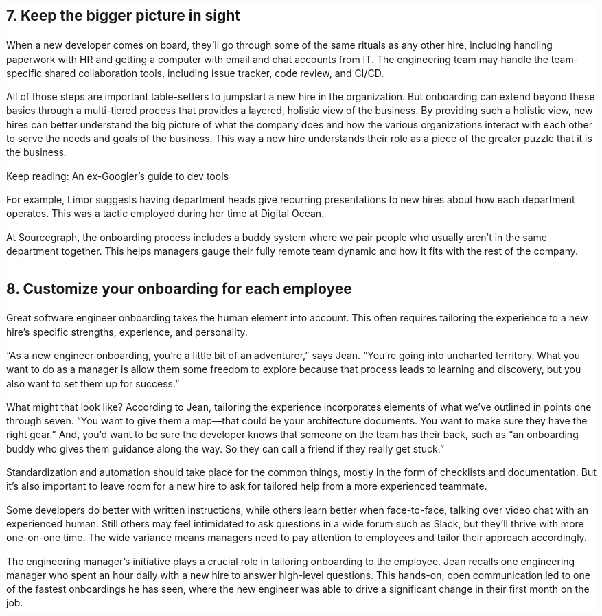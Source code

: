 ## 7. Keep the bigger picture in sight

When a new developer comes on board, they’ll go through some of the same rituals as any other hire, including handling paperwork with HR and getting a computer with email and chat accounts from IT. The engineering team may handle the team-specific shared collaboration tools, including issue tracker, code review, and CI/CD.

All of those steps are important table-setters to jumpstart a new hire in the organization. But onboarding can extend beyond these basics through a multi-tiered process that provides a layered, holistic view of the business. By providing such a holistic view, new hires can better understand the big picture of what the company does and how the various organizations interact with each other to serve the needs and goals of the business. This way a new hire understands their role as a piece of the greater puzzle that it is the business.

<div className="alert alert-primary" role="alert" style={{maxWidth: '650px', textAlign: 'center', margin: 'auto auto 20px auto'}}>
Keep reading: <a href = "/blog/ex-googler-guide-dev-tools">An ex-Googler’s guide to dev tools</a>
</div>

For example, Limor suggests having department heads give recurring presentations to new hires about how each department operates. This was a tactic employed during her time at Digital Ocean.

At Sourcegraph, the onboarding process includes a buddy system where we pair people who usually aren’t in the same department together. This helps managers gauge their fully remote team dynamic and how it fits with the rest of the company.

## 8. Customize your onboarding for each employee

Great software engineer onboarding takes the human element into account. This often requires tailoring the experience to a new hire’s specific strengths, experience, and personality.

“As a new engineer onboarding, you’re a little bit of an adventurer,” says Jean. “You’re going into uncharted territory. What you want to do as a manager is allow them some freedom to explore because that process leads to learning and discovery, but you also want to set them up for success.”

What might that look like? According to Jean, tailoring the experience incorporates elements of what we’ve outlined in points one through seven. “You want to give them a map—that could be your architecture documents. You want to make sure they have the right gear.” And, you’d want to be sure the developer knows that someone on the team has their back, such as “an onboarding buddy who gives them guidance along the way. So they can call a friend if they really get stuck.”

Standardization and automation should take place for the common things, mostly in the form of checklists and documentation. But it’s also important to leave room for a new hire to ask for tailored help from a more experienced teammate.

Some developers do better with written instructions, while others learn better when face-to-face, talking over video chat with an experienced human. Still others may feel intimidated to ask questions in a wide forum such as Slack, but they’ll thrive with more one-on-one time. The wide variance means managers need to pay attention to employees and tailor their approach accordingly.

The engineering manager’s initiative plays a crucial role in tailoring onboarding to the employee. Jean recalls one engineering manager who spent an hour daily with a new hire to answer high-level questions. This hands-on, open communication led to one of the fastest onboardings he has seen, where the new engineer was able to drive a significant change in their first month on the job.
